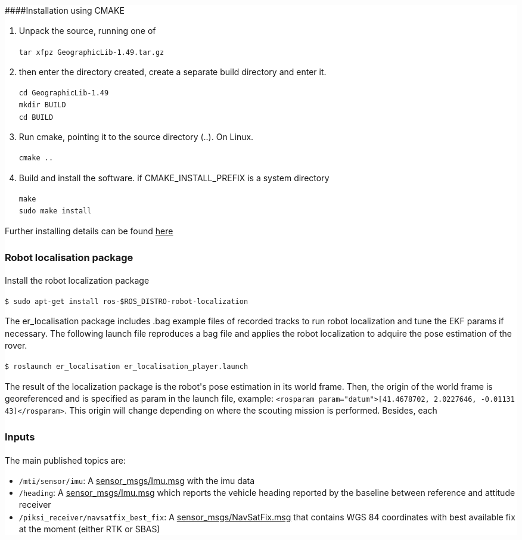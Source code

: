####Installation using CMAKE

1. Unpack the source, running one of

	```
	tar xfpz GeographicLib-1.49.tar.gz
	```

2. then enter the directory created, create a separate build directory and enter it.

	```
	cd GeographicLib-1.49 
	mkdir BUILD
	cd BUILD
	```

3. Run cmake, pointing it to the source directory (..). On Linux. 

	```
	cmake ..
	```	

4. Build and install the software. if CMAKE_INSTALL_PREFIX is a system directory

	```
	make
	sudo make install
	```	

Further installing details can be found [here](https://geographiclib.sourceforge.io/html/install.html)

### Robot localisation package

Install the robot localization package

```
$ sudo apt-get install ros-$ROS_DISTRO-robot-localization
```

The er_localisation package includes .bag example files of recorded tracks to run robot localization and tune the EKF params if necessary.
The following launch file reproduces a bag file and applies the robot localization to adquire the pose estimation of the rover.

```
$ roslaunch er_localisation er_localisation_player.launch
```

The result of the localization package is the robot's pose estimation in its world frame. Then, the origin of the world frame is georeferenced and is specified as param in the launch file, example: `<rosparam param="datum">[41.4678702, 2.0227646, -0.0113143]</rosparam>`. This origin will change depending on where the scouting mission is performed. Besides, each 



### Inputs

The main published topics are:
- `/mti/sensor/imu`: A [sensor_msgs/Imu.msg](http://docs.ros.org/melodic/api/sensor_msgs/html/msg/Imu.html) with the imu data
- `/heading`: A [sensor_msgs/Imu.msg](http://docs.ros.org/melodic/api/sensor_msgs/html/msg/Imu.html) which reports the vehicle heading reported by the baseline between reference and attitude receiver
- `/piksi_receiver/navsatfix_best_fix`: A [sensor_msgs/NavSatFix.msg](http://docs.ros.org/melodic/api/sensor_msgs/html/msg/NavSatFix.html) that contains WGS 84 coordinates with best available fix at the moment (either RTK or SBAS)
